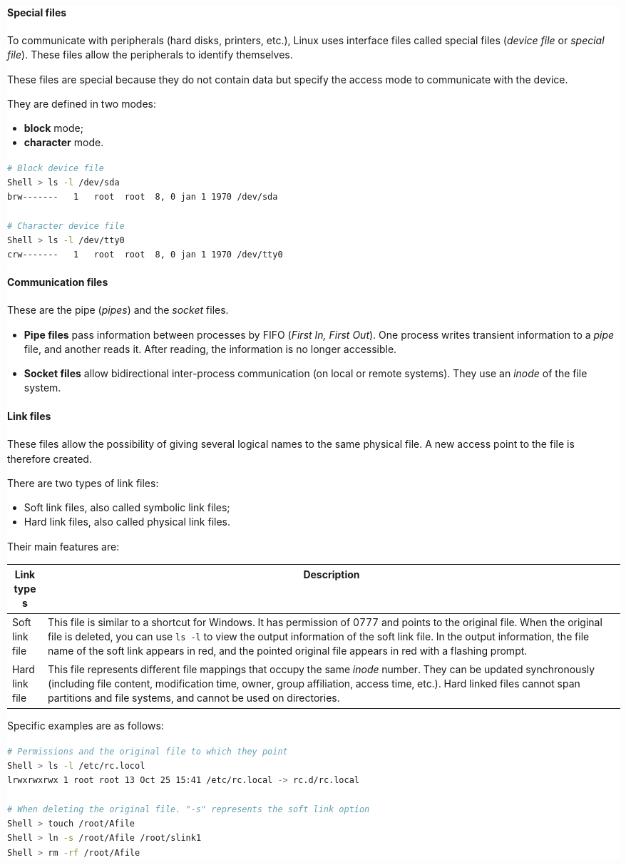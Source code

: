 #### Special files

To communicate with peripherals (hard disks, printers, etc.), Linux uses interface files called special files (*device file* or *special file*). These files allow the peripherals to identify themselves.

These files are special because they do not contain data but specify the access mode to communicate with the device.

They are defined in two modes:

- **block** mode;
- **character** mode.

```bash
# Block device file
Shell > ls -l /dev/sda
brw-------   1   root  root  8, 0 jan 1 1970 /dev/sda

# Character device file
Shell > ls -l /dev/tty0
crw-------   1   root  root  8, 0 jan 1 1970 /dev/tty0
```

#### Communication files

These are the pipe (*pipes*) and the *socket* files.

- **Pipe files** pass information between processes by FIFO (*First In, First Out*).
  One process writes transient information to a *pipe* file, and another reads it. After reading, the information is no longer accessible.

- **Socket files** allow bidirectional inter-process communication (on local or remote systems). They use an *inode* of the file system.

#### Link files

These files allow the possibility of giving several logical names to the same physical file. A new access point to the file is therefore created.

There are two types of link files:

- Soft link files, also called symbolic link files;
- Hard link files, also called physical link files.

Their main features are:

| Link types     | Description                                                                                                                                                                                                                                                                |
| -------------- | -------------------------------------------------------------------------------------------------------------------------------------------------------------------------------------------------------------------------------------------------------------------------- |
| Soft link file | This file is similar to a shortcut for Windows. It has permission of 0777 and points to the original file. When the original file is deleted, you can use `ls -l` to view the output information of the soft link file. In the output information, the file name of the soft link appears in red, and the pointed original file appears in red with a flashing prompt.  |
| Hard link file | This file represents different file mappings that occupy the same *inode* number. They can be updated synchronously (including file content, modification time, owner, group affiliation, access time, etc.). Hard linked files cannot span partitions and file systems, and cannot be used on directories. |

Specific examples are as follows:

```bash
# Permissions and the original file to which they point
Shell > ls -l /etc/rc.locol
lrwxrwxrwx 1 root root 13 Oct 25 15:41 /etc/rc.local -> rc.d/rc.local

# When deleting the original file. "-s" represents the soft link option
Shell > touch /root/Afile
Shell > ln -s /root/Afile /root/slink1
Shell > rm -rf /root/Afile
```
